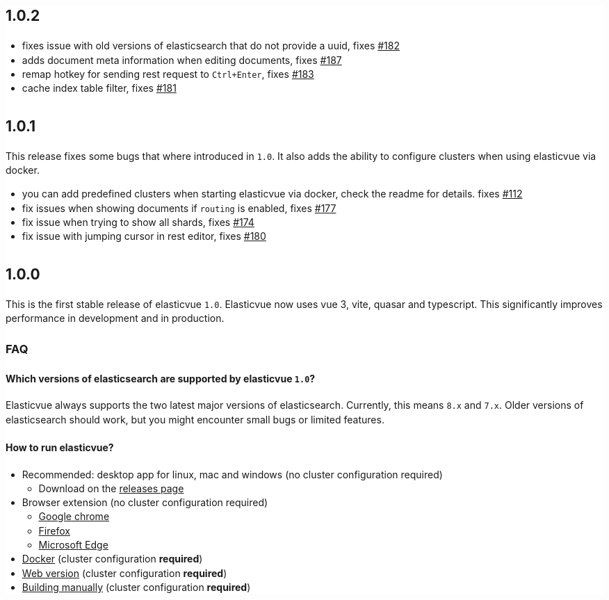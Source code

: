 ## 1.0.2

- fixes issue with old versions of elasticsearch that do not provide a uuid,
  fixes [#182](https://github.com/cars10/elasticvue/issues/182)
- adds document meta information when editing documents, fixes [#187](https://github.com/cars10/elasticvue/issues/187)
- remap hotkey for sending rest request to `Ctrl+Enter`, fixes [#183](https://github.com/cars10/elasticvue/issues/183)
- cache index table filter, fixes [#181](https://github.com/cars10/elasticvue/issues/181)

## 1.0.1

This release fixes some bugs that where introduced in `1.0`. It also adds the ability to configure clusters when using
elasticvue via docker.

- you can add predefined clusters when starting elasticvue via docker, check the readme for details.
  fixes [#112](https://github.com/cars10/elasticvue/issues/112)
- fix issues when showing documents if `routing` is enabled,
  fixes [#177](https://github.com/cars10/elasticvue/issues/177)
- fix issue when trying to show all shards, fixes [#174](https://github.com/cars10/elasticvue/issues/174)
- fix issue with jumping cursor in rest editor, fixes [#180](https://github.com/cars10/elasticvue/issues/180)

## 1.0.0

This is the first stable release of elasticvue `1.0`. Elasticvue now uses vue 3, vite, quasar and typescript.
This significantly improves performance in development and in production.

### FAQ

#### Which versions of elasticsearch are supported by elasticvue `1.0`?

Elasticvue always supports the two latest major versions of elasticsearch. Currently, this means `8.x` and `7.x`.
Older versions of elasticsearch should work, but you might encounter small bugs or limited features.

#### How to run elasticvue?

- Recommended: desktop app for linux, mac and windows (no cluster configuration required)
  - Download on the [releases page](https://github.com/cars10/elasticvue/releases/latest)
- Browser extension (no cluster configuration required)
  - [Google chrome](https://chrome.google.com/webstore/detail/elasticvue/hkedbapjpblbodpgbajblpnlpenaebaa)
  - [Firefox](https://addons.mozilla.org/en-US/firefox/addon/elasticvue/)
  - [Microsoft Edge](https://microsoftedge.microsoft.com/addons/detail/geifniocjfnfilcbeloeidajlfmhdlgo)
- [Docker](https://hub.docker.com/r/cars10/elasticvue) (cluster configuration **required**)
- [Web version](https://app.elasticvue.com/) (cluster configuration **required**)
- [Building manually](https://github.com/cars10/elasticvue/wiki/Building-Elasticvue) (cluster configuration
  **required**)
